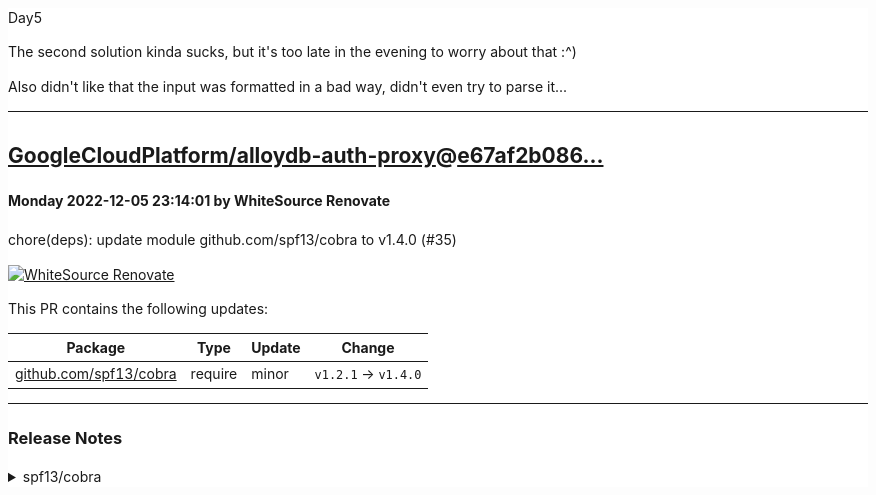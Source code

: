 Day5

The second solution kinda sucks, but it's too late in the evening
to worry about that :^)

Also didn't like that the input was formatted in a bad way, didn't
even try to parse it...

---
## [GoogleCloudPlatform/alloydb-auth-proxy](https://github.com/GoogleCloudPlatform/alloydb-auth-proxy)@[e67af2b086...](https://github.com/GoogleCloudPlatform/alloydb-auth-proxy/commit/e67af2b08639f8400f796a4d19ba87a741b16697)
#### Monday 2022-12-05 23:14:01 by WhiteSource Renovate

chore(deps): update module github.com/spf13/cobra to v1.4.0 (#35)

[![WhiteSource Renovate](https://app.renovatebot.com/images/banner.svg)](https://renovatebot.com)

This PR contains the following updates:

| Package | Type | Update | Change |
|---|---|---|---|
| [github.com/spf13/cobra](https://togithub.com/spf13/cobra) | require | minor | `v1.2.1` -> `v1.4.0` |

---

### Release Notes

<details>
<summary>spf13/cobra</summary>

### [`v1.4.0`](https://togithub.com/spf13/cobra/releases/v1.4.0)

[Compare Source](https://togithub.com/spf13/cobra/compare/v1.3.0...v1.4.0)

### Winter 2022 Release ❄️

Another season, another release!

#### Goodbye viper! 🐍 🚀

The core Cobra library no longer requires Viper and all of its indirect dependencies. This means that Cobra's dependency tree has been drastically thinned! The Viper dependency was included because of the `cobra` CLI generation tool. [This tool has migrated to `spf13/cobra-cli`](https://togithub.com/spf13/cobra-cli/releases/tag/v1.3.0).

It's *pretty unlikely* you were importing and using **the bootstrapping CLI tool** as part of your application (after all, it's just a tool to get going with core `cobra`).

But if you were, replace occurrences of

    "github.com/spf13/cobra/cobra"
